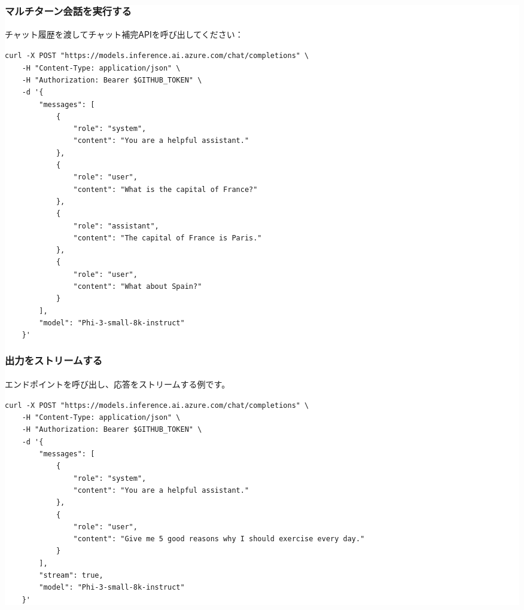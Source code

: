 ### マルチターン会話を実行する

チャット履歴を渡してチャット補完APIを呼び出してください：

```
curl -X POST "https://models.inference.ai.azure.com/chat/completions" \
    -H "Content-Type: application/json" \
    -H "Authorization: Bearer $GITHUB_TOKEN" \
    -d '{
        "messages": [
            {
                "role": "system",
                "content": "You are a helpful assistant."
            },
            {
                "role": "user",
                "content": "What is the capital of France?"
            },
            {
                "role": "assistant",
                "content": "The capital of France is Paris."
            },
            {
                "role": "user",
                "content": "What about Spain?"
            }
        ],
        "model": "Phi-3-small-8k-instruct"
    }'
```  

### 出力をストリームする

エンドポイントを呼び出し、応答をストリームする例です。

```
curl -X POST "https://models.inference.ai.azure.com/chat/completions" \
    -H "Content-Type: application/json" \
    -H "Authorization: Bearer $GITHUB_TOKEN" \
    -d '{
        "messages": [
            {
                "role": "system",
                "content": "You are a helpful assistant."
            },
            {
                "role": "user",
                "content": "Give me 5 good reasons why I should exercise every day."
            }
        ],
        "stream": true,
        "model": "Phi-3-small-8k-instruct"
    }'
```  
